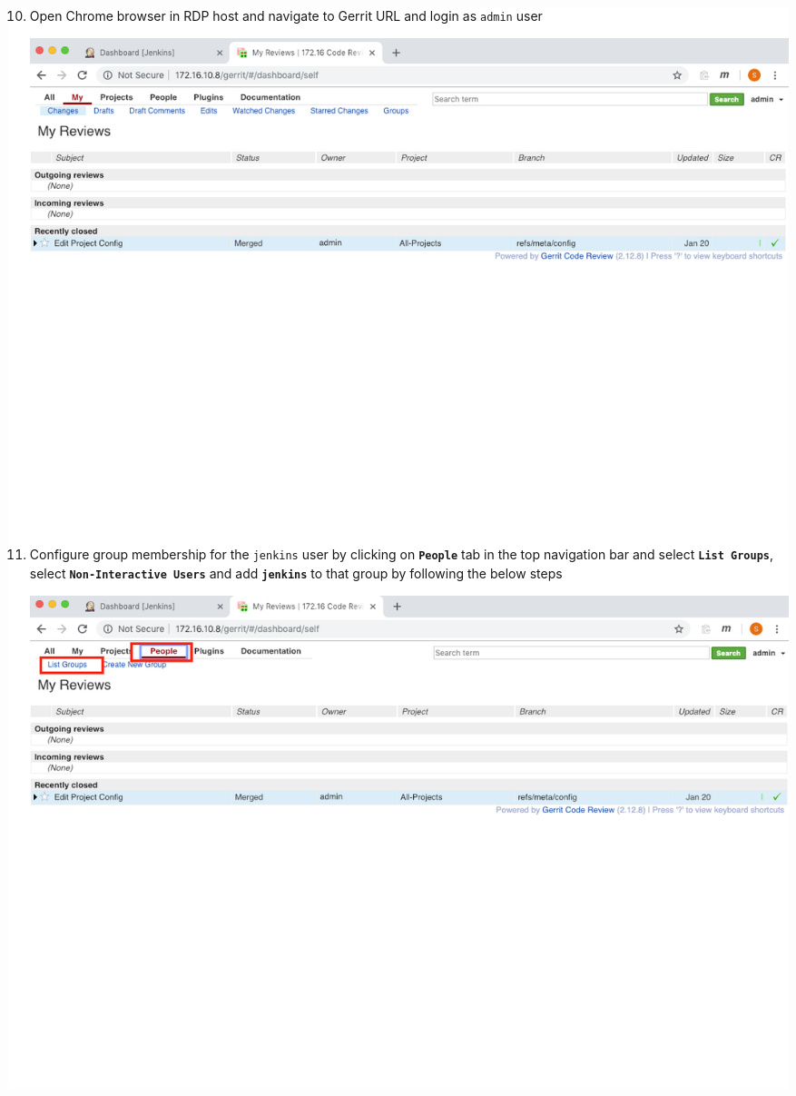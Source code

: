 10. Open Chrome browser in RDP host and navigate to Gerrit URL and login as `admin` user

	![](screenshots/latest/gerrit-jenkins/gerrit-jenkins-7.png)

11. Configure group membership for the `jenkins` user by clicking on **`People`** tab in the top navigation bar and select **`List Groups`**, select **`Non-Interactive Users`** and add **`jenkins`** to that group by following the below steps

	![](screenshots/latest/gerrit-jenkins/gerrit-jenkins-8.png)